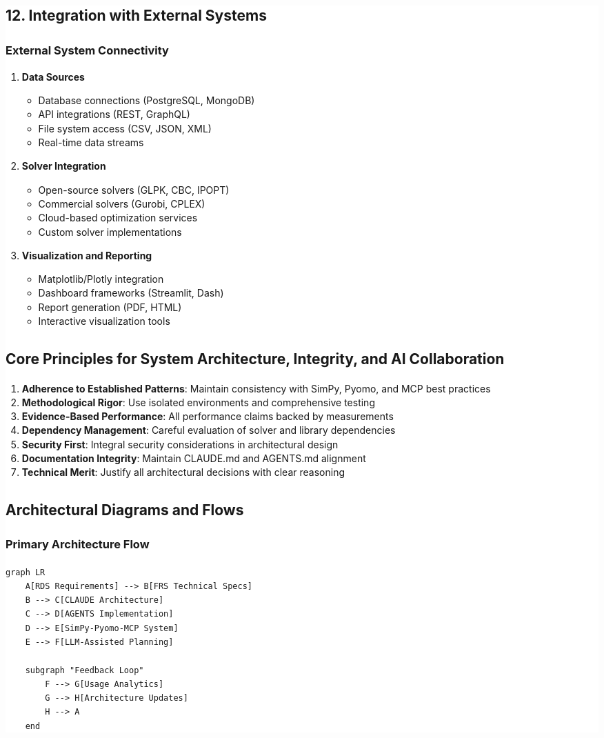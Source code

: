 ## 12. Integration with External Systems

### External System Connectivity

1. **Data Sources**
   - Database connections (PostgreSQL, MongoDB)
   - API integrations (REST, GraphQL)
   - File system access (CSV, JSON, XML)
   - Real-time data streams

2. **Solver Integration**
   - Open-source solvers (GLPK, CBC, IPOPT)
   - Commercial solvers (Gurobi, CPLEX)
   - Cloud-based optimization services
   - Custom solver implementations

3. **Visualization and Reporting**
   - Matplotlib/Plotly integration
   - Dashboard frameworks (Streamlit, Dash)
   - Report generation (PDF, HTML)
   - Interactive visualization tools

## Core Principles for System Architecture, Integrity, and AI Collaboration

1. **Adherence to Established Patterns**: Maintain consistency with SimPy, Pyomo, and MCP best practices
2. **Methodological Rigor**: Use isolated environments and comprehensive testing
3. **Evidence-Based Performance**: All performance claims backed by measurements
4. **Dependency Management**: Careful evaluation of solver and library dependencies
5. **Security First**: Integral security considerations in architectural design
6. **Documentation Integrity**: Maintain CLAUDE.md and AGENTS.md alignment
7. **Technical Merit**: Justify all architectural decisions with clear reasoning

## Architectural Diagrams and Flows

### Primary Architecture Flow
```mermaid
graph LR
    A[RDS Requirements] --> B[FRS Technical Specs]
    B --> C[CLAUDE Architecture]
    C --> D[AGENTS Implementation]
    D --> E[SimPy-Pyomo-MCP System]
    E --> F[LLM-Assisted Planning]
    
    subgraph "Feedback Loop"
        F --> G[Usage Analytics]
        G --> H[Architecture Updates]
        H --> A
    end
```
